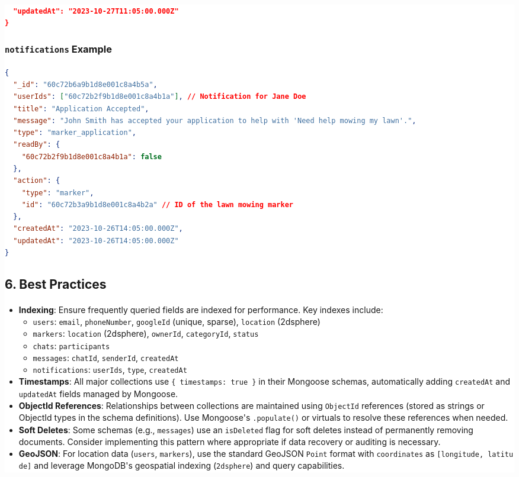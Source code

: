 ```json
  "updatedAt": "2023-10-27T11:05:00.000Z"
}
```

### `notifications` Example

```json
{
  "_id": "60c72b6a9b1d8e001c8a4b5a",
  "userIds": ["60c72b2f9b1d8e001c8a4b1a"], // Notification for Jane Doe
  "title": "Application Accepted",
  "message": "John Smith has accepted your application to help with 'Need help mowing my lawn'.",
  "type": "marker_application",
  "readBy": {
    "60c72b2f9b1d8e001c8a4b1a": false
  },
  "action": {
    "type": "marker",
    "id": "60c72b3a9b1d8e001c8a4b2a" // ID of the lawn mowing marker
  },
  "createdAt": "2023-10-26T14:05:00.000Z",
  "updatedAt": "2023-10-26T14:05:00.000Z"
}
```

## 6. Best Practices

- **Indexing**: Ensure frequently queried fields are indexed for performance. Key indexes include:
  - `users`: `email`, `phoneNumber`, `googleId` (unique, sparse), `location` (2dsphere)
  - `markers`: `location` (2dsphere), `ownerId`, `categoryId`, `status`
  - `chats`: `participants`
  - `messages`: `chatId`, `senderId`, `createdAt`
  - `notifications`: `userIds`, `type`, `createdAt`
- **Timestamps**: All major collections use `{ timestamps: true }` in their Mongoose schemas, automatically adding `createdAt` and `updatedAt` fields managed by Mongoose.
- **ObjectId References**: Relationships between collections are maintained using `ObjectId` references (stored as strings or ObjectId types in the schema definitions). Use Mongoose's `.populate()` or virtuals to resolve these references when needed.
- **Soft Deletes**: Some schemas (e.g., `messages`) use an `isDeleted` flag for soft deletes instead of permanently removing documents. Consider implementing this pattern where appropriate if data recovery or auditing is necessary.
- **GeoJSON**: For location data (`users`, `markers`), use the standard GeoJSON `Point` format with `coordinates` as `[longitude, latitude]` and leverage MongoDB's geospatial indexing (`2dsphere`) and query capabilities.
